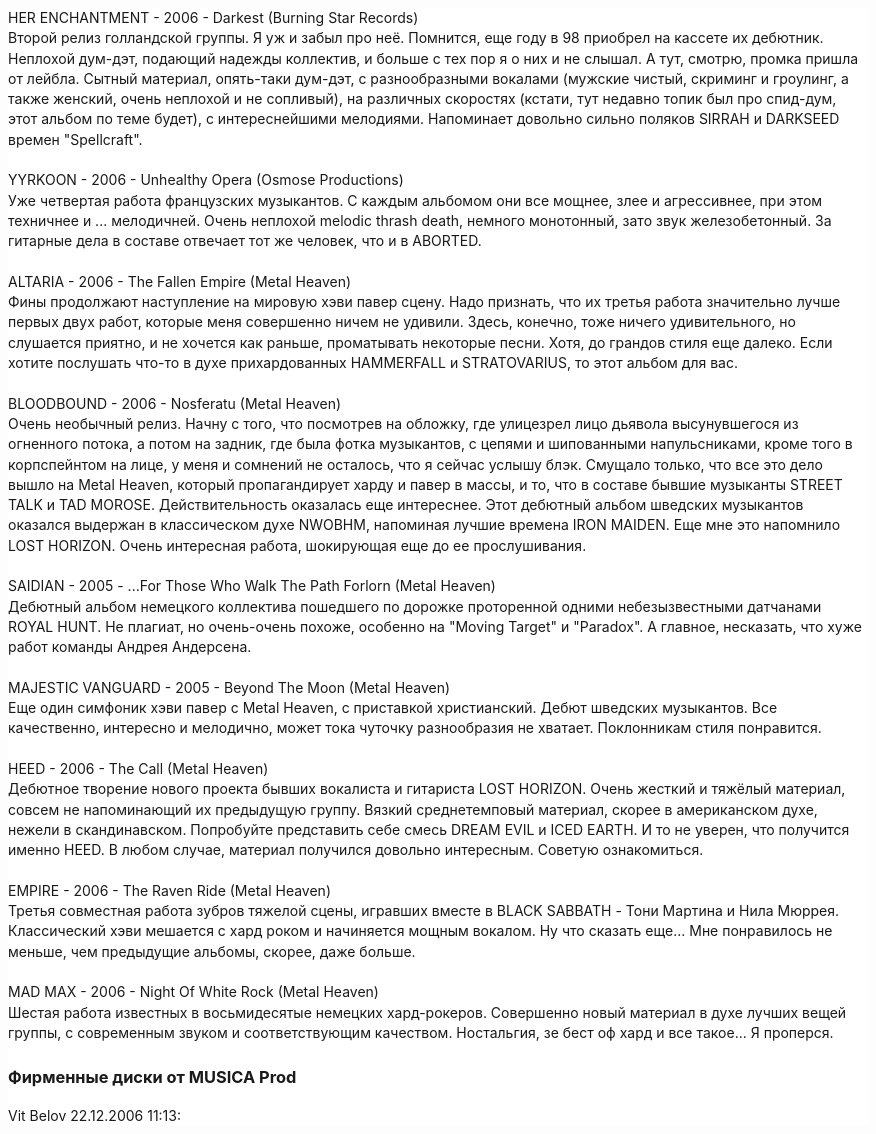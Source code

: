 HER ENCHANTMENT - 2006 - Darkest (Burning Star Records)<BR>Второй релиз голландской группы. Я уж и забыл про неё. Помнится, еще году в 98 приобрел на кассете их дебютник. Неплохой дум-дэт, подающий надежды коллектив, и больше с тех пор я о них и не слышал. А тут, смотрю, промка пришла от лейбла. Сытный материал, опять-таки дум-дэт, с разнообразными вокалами (мужские чистый, скриминг и гроулинг, а также женский, очень неплохой и не сопливый), на различных скоростях (кстати, тут недавно топик был про спид-дум, этот альбом по теме будет), с интереснейшими мелодиями. Напоминает довольно сильно поляков SIRRAH и DARKSEED времен "Spellcraft".<BR><BR>YYRKOON - 2006 - Unhealthy Opera (Osmose Productions)<BR>Уже четвертая работа французских музыкантов. С каждым альбомом они все мощнее, злее и агрессивнее, при этом техничнее и ... мелодичней. Очень неплохой melodic thrash death, немного монотонный, зато звук железобетонный. За гитарные дела в составе отвечает тот же человек, что и в ABORTED. <BR><BR>ALTARIA - 2006 - The Fallen Empire (Metal Heaven)<BR>Фины продолжают наступление на мировую хэви павер сцену. Надо признать, что их третья работа значительно лучше первых двух работ, которые меня совершенно ничем не удивили. Здесь, конечно, тоже ничего удивительного, но слушается приятно, и не хочется как раньше, проматывать некоторые песни. Хотя, до грандов стиля еще далеко. Если хотите послушать что-то в духе прихардованных HAMMERFALL и STRATOVARIUS, то этот альбом для вас. <BR><BR>BLOODBOUND - 2006 - Nosferatu (Metal Heaven)<BR>Очень необычный релиз. Начну с того, что посмотрев на обложку, где улицезрел лицо дьявола высунувшегося из огненного потока, а потом на задник, где была фотка музыкантов, с цепями и шипованными напульсниками, кроме того в корпспейнтом на лице, у меня и сомнений не осталось, что я сейчас услышу блэк. Смущало только, что все это дело вышло на Metal Heaven, который пропагандирует харду и павер в массы, и то, что в составе бывшие музыканты STREET TALK и TAD MOROSE. Действительность оказалась еще интереснее. Этот дебютный альбом шведских музыкантов оказался выдержан в классическом духе NWOBHM, напоминая лучшие времена IRON MAIDEN. Еще мне это напомнило LOST HORIZON. Очень интересная работа, шокирующая еще до ее прослушивания. <BR><BR>SAIDIAN - 2005 - ...For Those Who Walk The Path Forlorn (Metal Heaven)<BR>Дебютный альбом немецкого коллектива пошедшего по дорожке проторенной одними небезызвестными датчанами ROYAL HUNT. Не плагиат, но очень-очень похоже, особенно на "Moving Target" и "Paradox". А главное, несказать, что хуже работ команды Андрея Андерсена. <BR><BR>MAJESTIC VANGUARD - 2005 - Beyond The Moon (Metal Heaven)<BR>Еще один симфоник хэви павер с Metal Heaven, с приставкой христианский. Дебют шведских музыкантов. Все качественно, интересно и мелодично, может тока чуточку разнообразия не хватает. Поклонникам стиля понравится.<BR><BR>HEED - 2006 - The Call (Metal Heaven)<BR>Дебютное творение нового проекта бывших вокалиста и гитариста LOST HORIZON. Очень жесткий и тяжёлый материал, совсем не напоминающий их предыдущую группу. Вязкий среднетемповый материал, скорее в американском духе, нежели в скандинавском. Попробуйте представить себе смесь DREAM EVIL и ICED EARTH. И то не уверен, что получится именно HEED. В любом случае, материал получился довольно интересным. Советую ознакомиться.<BR><BR>EMPIRE - 2006 - The Raven Ride (Metal Heaven)<BR>Третья совместная работа зубров тяжелой сцены, игравших вместе в BLACK SABBATH - Тони Мартина и Нила Мюррея. Классический хэви мешается с хард роком и начиняется мощным вокалом. Ну что сказать еще... Мне понравилось не меньше, чем предыдущие альбомы, скорее, даже больше. <BR><BR>MAD MAX - 2006 - Night Of White Rock (Metal Heaven)<BR>Шестая работа известных в восьмидесятые немецких хард-рокеров. Совершенно новый материал в духе лучших вещей группы, с современным звуком и соответствующим качеством. Ностальгия, зе бест оф хард и все такое... Я проперся.

### Фирменные диски от MUSICA Prod

Vit Belov 22.12.2006 11:13:
